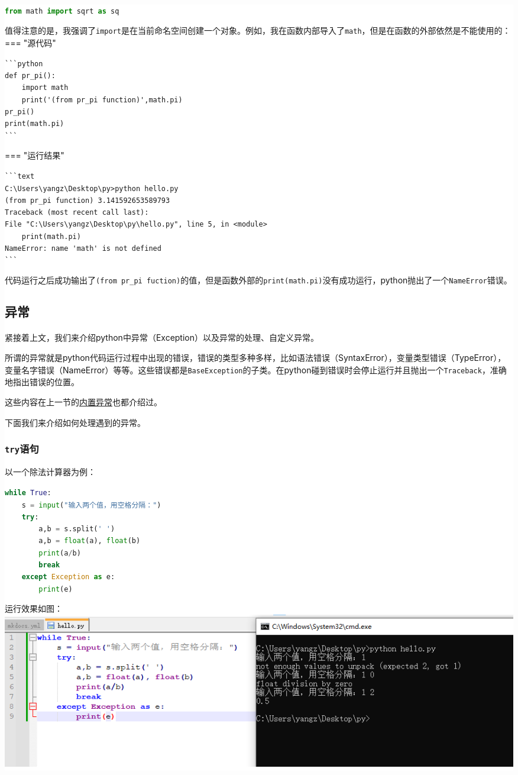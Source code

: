 ```python title="导入所有对象"
```
```python title="导入特定对象，并且赋值给特定的变量"
from math import sqrt as sq
```

值得注意的是，我强调了`import`是在当前命名空间创建一个对象。例如，我在函数内部导入了`math`，但是在函数的外部依然是不能使用的：
=== "源代码"

    ```python
    def pr_pi():
        import math
        print('(from pr_pi function)',math.pi)
    pr_pi()
    print(math.pi)
    ```
=== "运行结果"

    ```text
    C:\Users\yangz\Desktop\py>python hello.py
    (from pr_pi function) 3.141592653589793
    Traceback (most recent call last):
    File "C:\Users\yangz\Desktop\py\hello.py", line 5, in <module>
        print(math.pi)
    NameError: name 'math' is not defined
    ```

代码运行之后成功输出了`(from pr_pi fuction)`的值，但是函数外部的`print(math.pi)`没有成功运行，python抛出了一个`NameError`错误。
## 异常
紧接着上文，我们来介绍python中异常（Exception）以及异常的处理、自定义异常。

所谓的异常就是python代码运行过程中出现的错误，错误的类型多种多样，比如语法错误（SyntaxError），变量类型错误（TypeError），变量名字错误（NameError）等等。这些错误都是`BaseException`的子类。在python碰到错误时会停止运行并且抛出一个`Traceback`，准确地指出错误的位置。

这些内容在上一节的[内置异常](/Python/基础语法/python基础语法1/#builtin-exception)也都介绍过。

下面我们来介绍如何处理遇到的异常。
### `try`语句
以一个除法计算器为例：

```python title="除法计算器"
while True:
    s = input("输入两个值，用空格分隔：")
    try:
        a,b = s.split(' ')
        a,b = float(a), float(b)
        print(a/b)
        break
    except Exception as e:
        print(e)
```
运行效果如图：
![](./assets/div.png)